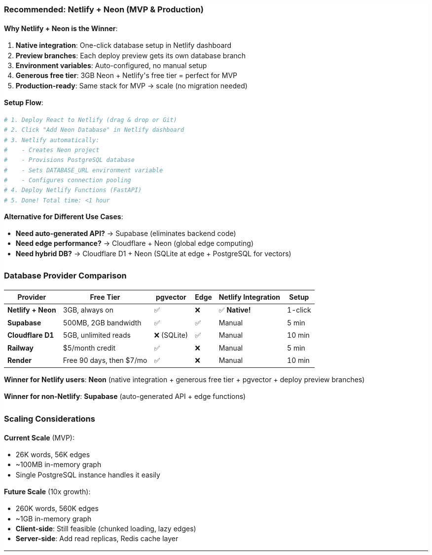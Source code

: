 ### Recommended: Netlify + Neon (MVP & Production)

**Why Netlify + Neon is the Winner**:
1. **Native integration**: One-click database setup in Netlify dashboard
2. **Preview branches**: Each deploy preview gets its own database branch
3. **Environment variables**: Auto-configured, no manual setup
4. **Generous free tier**: 3GB Neon + Netlify's free tier = perfect for MVP
5. **Production-ready**: Same stack for MVP → scale (no migration needed)

**Setup Flow**:
```bash
# 1. Deploy React to Netlify (drag & drop or Git)
# 2. Click "Add Neon Database" in Netlify dashboard
# 3. Netlify automatically:
#    - Creates Neon project
#    - Provisions PostgreSQL database
#    - Sets DATABASE_URL environment variable
#    - Configures connection pooling
# 4. Deploy Netlify Functions (FastAPI)
# 5. Done! Total time: <1 hour
```

**Alternative for Different Use Cases**:
- **Need auto-generated API?** → Supabase (eliminates backend code)
- **Need edge performance?** → Cloudflare + Neon (global edge computing)
- **Need hybrid DB?** → Cloudflare D1 + Neon (SQLite at edge + PostgreSQL for vectors)

### Database Provider Comparison

| Provider | Free Tier | pgvector | Edge | Netlify Integration | Setup |
|----------|-----------|----------|------|---------------------|-------|
| **Netlify + Neon** | 3GB, always on | ✅ | ❌ | ✅ **Native!** | 1-click |
| **Supabase** | 500MB, 2GB bandwidth | ✅ | ✅ | Manual | 5 min |
| **Cloudflare D1** | 5GB, unlimited reads | ❌ (SQLite) | ✅ | Manual | 10 min |
| **Railway** | $5/month credit | ✅ | ❌ | Manual | 5 min |
| **Render** | Free 90 days, then $7/mo | ✅ | ❌ | Manual | 10 min |

**Winner for Netlify users**: **Neon** (native integration + generous free tier + pgvector + deploy preview branches)

**Winner for non-Netlify**: **Supabase** (auto-generated API + edge functions)

### Scaling Considerations

**Current Scale** (MVP):
- 26K words, 56K edges
- ~100MB in-memory graph
- Single PostgreSQL instance handles it easily

**Future Scale** (10x growth):
- 260K words, 560K edges
- ~1GB in-memory graph
- **Client-side**: Still feasible (chunked loading, lazy edges)
- **Server-side**: Add read replicas, Redis cache layer

---